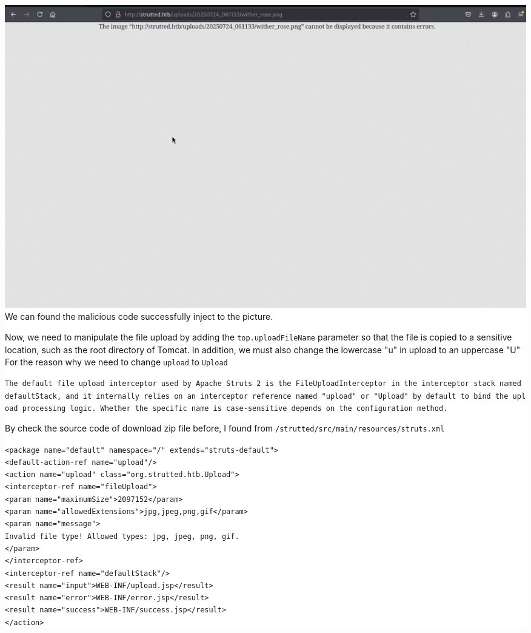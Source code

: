 ![](images/Pasted%20image%2020250724160121.png)
We can found the malicious code successfully inject to the picture.

Now, we need to manipulate the file upload by adding the `top.uploadFileName` parameter so that the file is copied to a sensitive location, such as the root directory of Tomcat. In addition, we must also change the lowercase "u" in upload to an uppercase "U"
For the reason why we need to change `upload` to `Upload`
```
The default file upload interceptor used by Apache Struts 2 is the FileUploadInterceptor in the interceptor stack named defaultStack, and it internally relies on an interceptor reference named "upload" or "Upload" by default to bind the upload processing logic. Whether the specific name is case-sensitive depends on the configuration method.
```
By check the source code of download zip file before, I found from `/strutted/src/main/resources/struts.xml`
```
<package name="default" namespace="/" extends="struts-default">
<default-action-ref name="upload"/>
<action name="upload" class="org.strutted.htb.Upload">
<interceptor-ref name="fileUpload">
<param name="maximumSize">2097152</param>
<param name="allowedExtensions">jpg,jpeg,png,gif</param>
<param name="message">
Invalid file type! Allowed types: jpg, jpeg, png, gif.
</param>
</interceptor-ref>
<interceptor-ref name="defaultStack"/>
<result name="input">WEB-INF/upload.jsp</result>
<result name="error">WEB-INF/error.jsp</result>
<result name="success">WEB-INF/success.jsp</result>
</action>
```
